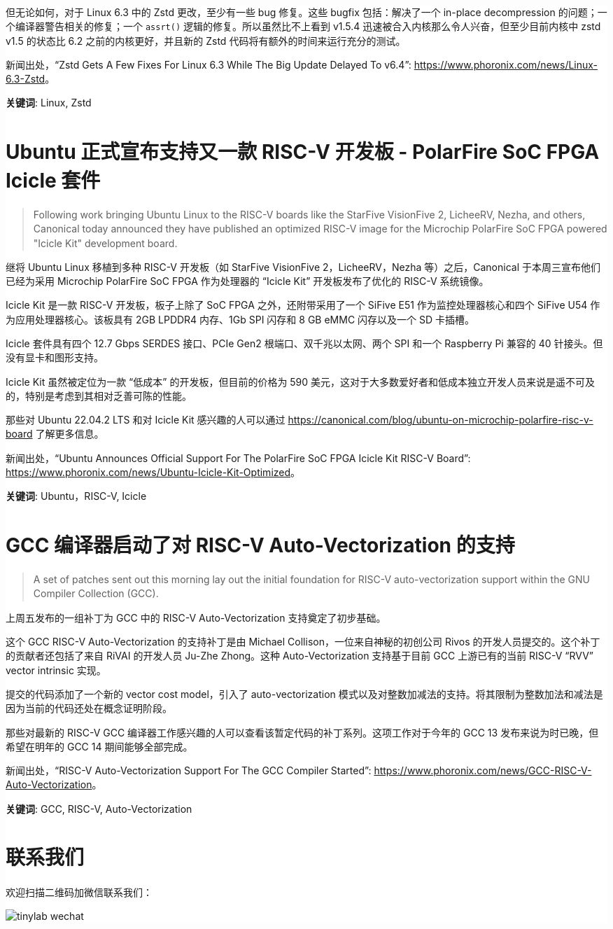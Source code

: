 但无论如何，对于 Linux 6.3 中的 Zstd 更改，至少有一些 bug 修复。这些 bugfix 包括：解决了一个 in-place decompression 的问题；一个编译器警告相关的修复；一个 `assrt()` 逻辑的修复。所以虽然比不上看到 v1.5.4 迅速被合入内核那么令人兴奋，但至少目前内核中 zstd v1.5 的状态比 6.2 之前的内核更好，并且新的 Zstd 代码将有额外的时间来运行充分的测试。

新闻出处，“Zstd Gets A Few Fixes For Linux 6.3 While The Big Update Delayed To v6.4”: <https://www.phoronix.com/news/Linux-6.3-Zstd>。

**关键词**: Linux, Zstd

# Ubuntu 正式宣布支持又一款 RISC-V 开发板 - PolarFire SoC FPGA Icicle 套件

> Following work bringing Ubuntu Linux to the RISC-V boards like the StarFive VisionFive 2, LicheeRV, Nezha, and others, Canonical today announced they have published an optimized RISC-V image for the Microchip PolarFire SoC FPGA powered "Icicle Kit" development board.

继将 Ubuntu Linux 移植到多种 RISC-V 开发板（如 StarFive VisionFive 2，LicheeRV，Nezha 等）之后，Canonical 于本周三宣布他们已经为采用 Microchip PolarFire SoC FPGA 作为处理器的 “Icicle Kit” 开发板发布了优化的 RISC-V 系统镜像。

Icicle Kit 是一款 RISC-V 开发板，板子上除了 SoC FPGA 之外，还附带采用了一个 SiFive E51 作为监控处理器核心和四个 SiFive U54 作为应用处理器核心。该板具有 2GB LPDDR4 内存、1Gb SPI 闪存和 8 GB eMMC 闪存以及一个 SD 卡插槽。

Icicle 套件具有四个 12.7 Gbps SERDES 接口、PCIe Gen2 根端口、双千兆以太网、两个 SPI 和一个 Raspberry Pi 兼容的 40 针接头。但没有显卡和图形支持。

Icicle Kit 虽然被定位为一款 “低成本” 的开发板，但目前的价格为 590 美元，这对于大多数爱好者和低成本独立开发人员来说是遥不可及的，特别是考虑到其相对乏善可陈的性能。

那些对 Ubuntu 22.04.2 LTS 和对 Icicle Kit 感兴趣的人可以通过 <https://canonical.com/blog/ubuntu-on-microchip-polarfire-risc-v-board> 了解更多信息。

新闻出处，“Ubuntu Announces Official Support For The PolarFire SoC FPGA Icicle Kit RISC-V Board”: <https://www.phoronix.com/news/Ubuntu-Icicle-Kit-Optimized>。

**关键词**: Ubuntu，RISC-V, Icicle

# GCC 编译器启动了对 RISC-V Auto-Vectorization 的支持

> A set of patches sent out this morning lay out the initial foundation for RISC-V auto-vectorization support within the GNU Compiler Collection (GCC).

上周五发布的一组补丁为 GCC 中的 RISC-V Auto-Vectorization 支持奠定了初步基础。

这个 GCC RISC-V Auto-Vectorization 的支持补丁是由 Michael Collison，一位来自神秘的初创公司 Rivos 的开发人员提交的。这个补丁的贡献者还包括了来自 RiVAI 的开发人员 Ju-Zhe Zhong。这种 Auto-Vectorization 支持基于目前 GCC 上游已有的当前 RISC-V “RVV” vector intrinsic 实现。

提交的代码添加了一个新的 vector cost model，引入了 auto-vectorization 模式以及对整数加减法的支持。将其限制为整数加法和减法是因为当前的代码还处在概念证明阶段。

那些对最新的 RISC-V GCC 编译器工作感兴趣的人可以查看该暂定代码的补丁系列。这项工作对于今年的 GCC 13 发布来说为时已晚，但希望在明年的 GCC 14 期间能够全部完成。

新闻出处，“RISC-V Auto-Vectorization Support For The GCC Compiler Started”: <https://www.phoronix.com/news/GCC-RISC-V-Auto-Vectorization>。

**关键词**: GCC, RISC-V, Auto-Vectorization

# 联系我们

欢迎扫描二维码加微信联系我们：

![tinylab wechat](/images/wechat/tinylab.jpg)

